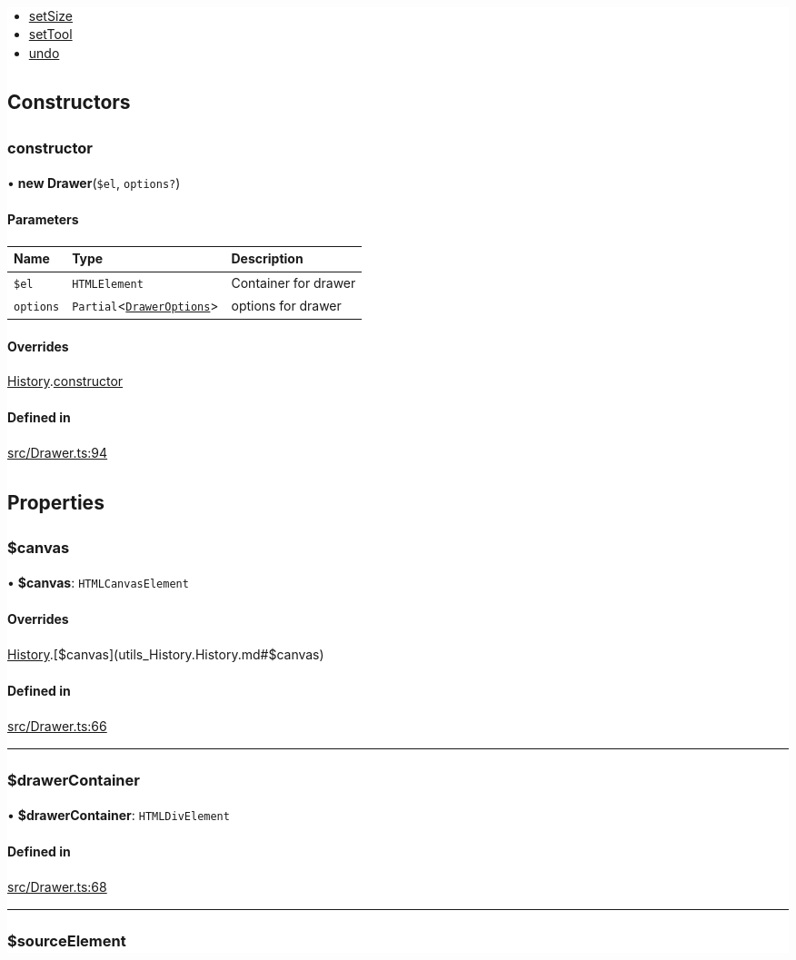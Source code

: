 - [setSize](Drawer.Drawer.md#setsize)
- [setTool](Drawer.Drawer.md#settool)
- [undo](Drawer.Drawer.md#undo)

## Constructors

### constructor

• **new Drawer**(`$el`, `options?`)

#### Parameters

| Name | Type | Description |
| :------ | :------ | :------ |
| `$el` | `HTMLElement` | Container for drawer |
| `options` | `Partial`<[`DrawerOptions`](../interfaces/types.DrawerOptions.md)\> | options for drawer |

#### Overrides

[History](utils_History.History.md).[constructor](utils_History.History.md#constructor)

#### Defined in

[src/Drawer.ts:94](https://github.com/fabwcie/drawer/blob/master/src/Drawer.ts#L94)

## Properties

### $canvas

• **$canvas**: `HTMLCanvasElement`

#### Overrides

[History](utils_History.History.md).[$canvas](utils_History.History.md#$canvas)

#### Defined in

[src/Drawer.ts:66](https://github.com/fabwcie/drawer/blob/master/src/Drawer.ts#L66)

___

### $drawerContainer

• **$drawerContainer**: `HTMLDivElement`

#### Defined in

[src/Drawer.ts:68](https://github.com/fabwcie/drawer/blob/master/src/Drawer.ts#L68)

___

### $sourceElement
